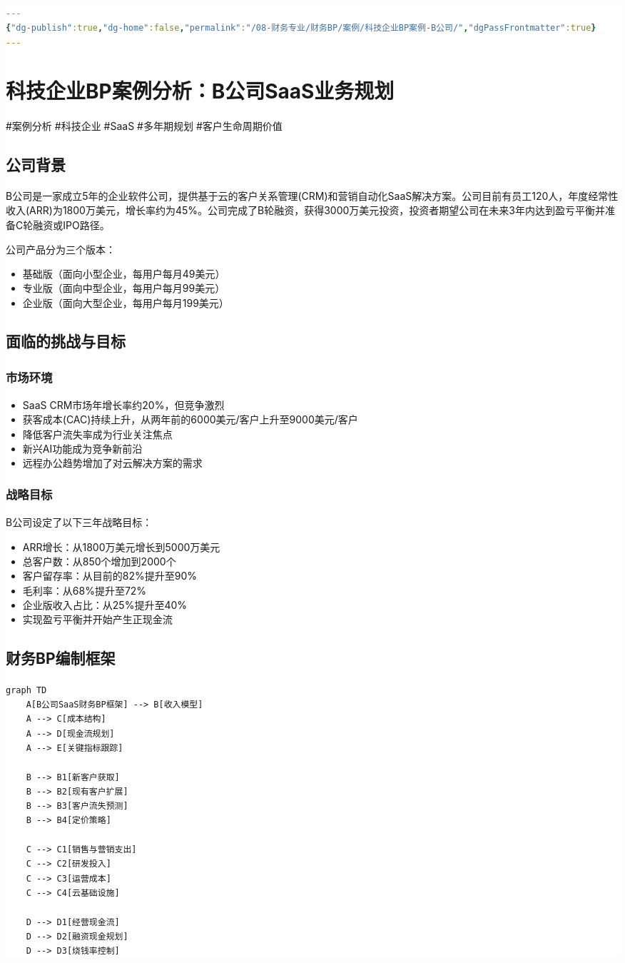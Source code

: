 ```yaml
---
{"dg-publish":true,"dg-home":false,"permalink":"/08-财务专业/财务BP/案例/科技企业BP案例-B公司/","dgPassFrontmatter":true}
---
```


# 科技企业BP案例分析：B公司SaaS业务规划

#案例分析 #科技企业 #SaaS #多年期规划 #客户生命周期价值

## 公司背景

B公司是一家成立5年的企业软件公司，提供基于云的客户关系管理(CRM)和营销自动化SaaS解决方案。公司目前有员工120人，年度经常性收入(ARR)为1800万美元，增长率约为45%。公司完成了B轮融资，获得3000万美元投资，投资者期望公司在未来3年内达到盈亏平衡并准备C轮融资或IPO路径。

公司产品分为三个版本：
- 基础版（面向小型企业，每用户每月49美元）
- 专业版（面向中型企业，每用户每月99美元）
- 企业版（面向大型企业，每用户每月199美元）

## 面临的挑战与目标

### 市场环境

- SaaS CRM市场年增长率约20%，但竞争激烈
- 获客成本(CAC)持续上升，从两年前的6000美元/客户上升至9000美元/客户
- 降低客户流失率成为行业关注焦点
- 新兴AI功能成为竞争新前沿
- 远程办公趋势增加了对云解决方案的需求

### 战略目标

B公司设定了以下三年战略目标：
- ARR增长：从1800万美元增长到5000万美元
- 总客户数：从850个增加到2000个
- 客户留存率：从目前的82%提升至90%
- 毛利率：从68%提升至72%
- 企业版收入占比：从25%提升至40%
- 实现盈亏平衡并开始产生正现金流

## 财务BP编制框架

```mermaid
graph TD
    A[B公司SaaS财务BP框架] --> B[收入模型]
    A --> C[成本结构]
    A --> D[现金流规划]
    A --> E[关键指标跟踪]
    
    B --> B1[新客户获取]
    B --> B2[现有客户扩展]
    B --> B3[客户流失预测]
    B --> B4[定价策略]
    
    C --> C1[销售与营销支出]
    C --> C2[研发投入]
    C --> C3[运营成本]
    C --> C4[云基础设施]
    
    D --> D1[经营现金流]
    D --> D2[融资现金规划]
    D --> D3[烧钱率控制]
```